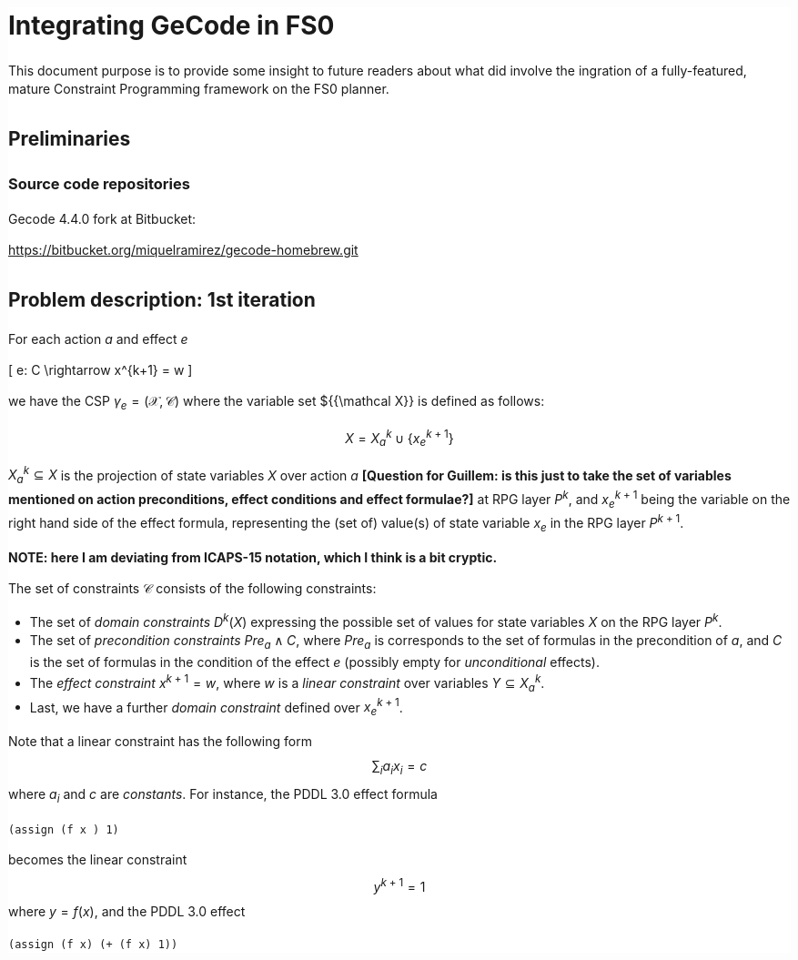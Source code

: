 # Integrating GeCode in FS0

This document purpose is to provide some insight to future readers about
what did involve the ingration of a fully-featured, mature Constraint Programming
framework on the FS0 planner.

## Preliminaries

### Source code repositories

Gecode 4.4.0 fork at Bitbucket:

https://bitbucket.org/miquelramirez/gecode-homebrew.git

## Problem description: 1st iteration

For each action $a$ and effect $e$

\[
e: C \rightarrow x^{k+1} = w
\]

we have the CSP $\gamma_{e} = ({\mathcal X}, {\mathcal C})$ where the variable set
${{\mathcal X}} is defined as follows:

$$
X = X_{a}^k \cup \{ x_{e}^{k+1} \}
$$

$X_{a}^k \subseteq  X$ is the projection of state variables $X$ over action
$a$ **[Question for Guillem: is this just to take the set of variables mentioned
on action preconditions, effect conditions and effect formulae?]** at RPG layer
$P^k$, and $x_{e}^{k+1}$ being the variable on the right hand side of the effect
formula, representing the (set of) value(s) of state variable $x_{e}$ in the
RPG layer $P^{k+1}$.

**NOTE: here I am deviating from ICAPS-15 notation, which I think is a bit
cryptic.**

The set of constraints ${\mathcal C}$ consists of the following constraints:

- The set of *domain constraints* $D^{k}(X)$ expressing the possible set of
values for state variables $X$ on the RPG layer $P^k$.
- The set of *precondition constraints* $Pre_a \land C$, where $Pre_a$ is
corresponds to the set of formulas in the precondition of $a$, and $C$ is the set
of formulas in the condition of the effect $e$ (possibly empty for *unconditional*
effects).
- The *effect constraint* $x^{k+1} = w$, where $w$ is a *linear constraint* over
variables $Y \subseteq X_{a}^k$.
- Last, we have a further *domain constraint* defined over $x_{e}^{k+1}$.

Note that a linear constraint has the following form
$$
\sum_{i} a_i x_i = c
$$
where $a_i$ and $c$ are *constants*. For instance, the PDDL 3.0 effect formula
```
(assign (f x ) 1)
```
becomes the linear constraint
$$
y^{k+1} = 1
$$
where $y = f(x)$, and the PDDL 3.0 effect
```
(assign (f x) (+ (f x) 1))
```